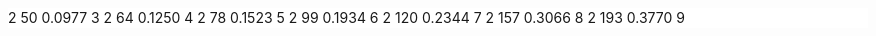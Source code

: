 <td>
2</td>
<td>
50</td>
<td>
0.0977</td>
</tr>
<tr class="row-odd"><td>
3</td>
<td>
2</td>
<td>
64</td>
<td>
0.1250</td>
</tr>
<tr class="row-even"><td>
4</td>
<td>
2</td>
<td>
78</td>
<td>
0.1523</td>
</tr>
<tr class="row-odd"><td>
5</td>
<td>
2</td>
<td>
99</td>
<td>
0.1934</td>
</tr>
<tr class="row-even"><td>
6</td>
<td>
2</td>
<td>
120</td>
<td>
0.2344</td>
</tr>
<tr class="row-odd"><td>
7</td>
<td>
2</td>
<td>
157</td>
<td>
0.3066</td>
</tr>
<tr class="row-even"><td>
8</td>
<td>
2</td>
<td>
193</td>
<td>
0.3770</td>
</tr>
<tr class="row-odd"><td>
9</td>
<td>